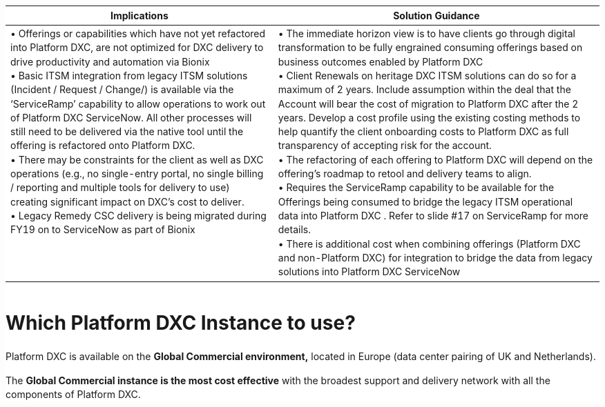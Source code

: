 | Implications                                                                                                                                                                                                                                                                                                                                                                                                                                                                                                                                                                                                                                                                                                                                                                                                       | Solution Guidance                                                                                                                                                                                                                                                                                                                                                                                                                                                                                                                                                                                                                                                                                                                                                                                                                                                                                                                                                                                                                                                                             |
|--------------------------------------------------------------------------------------------------------------------------------------------------------------------------------------------------------------------------------------------------------------------------------------------------------------------------------------------------------------------------------------------------------------------------------------------------------------------------------------------------------------------------------------------------------------------------------------------------------------------------------------------------------------------------------------------------------------------------------------------------------------------------------------------------------------------|-----------------------------------------------------------------------------------------------------------------------------------------------------------------------------------------------------------------------------------------------------------------------------------------------------------------------------------------------------------------------------------------------------------------------------------------------------------------------------------------------------------------------------------------------------------------------------------------------------------------------------------------------------------------------------------------------------------------------------------------------------------------------------------------------------------------------------------------------------------------------------------------------------------------------------------------------------------------------------------------------------------------------------------------------------------------------------------------------|
| • Offerings or capabilities which have not yet refactored into Platform DXC, are not optimized for DXC delivery to drive productivity and automation via Bionix<br/>• Basic ITSM integration from legacy ITSM solutions (Incident / Request / Change/) is available via the ‘ServiceRamp’ capability to allow operations to work out of Platform DXC ServiceNow. All other processes will still need to be delivered via the native tool until the offering is refactored onto Platform DXC.<br/>• There may be constraints for the client as well as DXC operations (e.g., no single-entry portal, no single billing / reporting and multiple tools for delivery to use) creating significant impact on DXC’s cost to deliver.<br/>• Legacy Remedy CSC delivery is being migrated during FY19 on to ServiceNow as part of Bionix | • The immediate horizon view is to have clients go through digital transformation to be fully engrained consuming offerings based on business outcomes enabled by Platform DXC<br/>• Client Renewals on heritage DXC ITSM solutions can do so for a maximum of 2 years. Include assumption within the deal that the Account will bear the cost of migration to Platform DXC after the 2 years. Develop a cost profile using the existing costing methods to help quantify the client onboarding costs to Platform DXC as full transparency of accepting risk for the account.<br/>• The refactoring of each offering to Platform DXC will depend on the offering’s roadmap to retool and delivery teams to align.<br/>• Requires the ServiceRamp capability to be available for the Offerings being consumed to bridge the legacy ITSM operational data into Platform DXC . Refer to slide #17 on ServiceRamp for more details.<br/>• There is additional cost when combining offerings (Platform DXC and non-Platform DXC) for integration to bridge the data from legacy solutions into Platform DXC ServiceNow |

#  Which Platform DXC Instance to use?

Platform DXC is available on the **Global Commercial environment,** located in Europe (data center pairing of UK and Netherlands).

The **Global Commercial instance is the most cost effective** with the broadest support and delivery network with all the components of Platform DXC.
